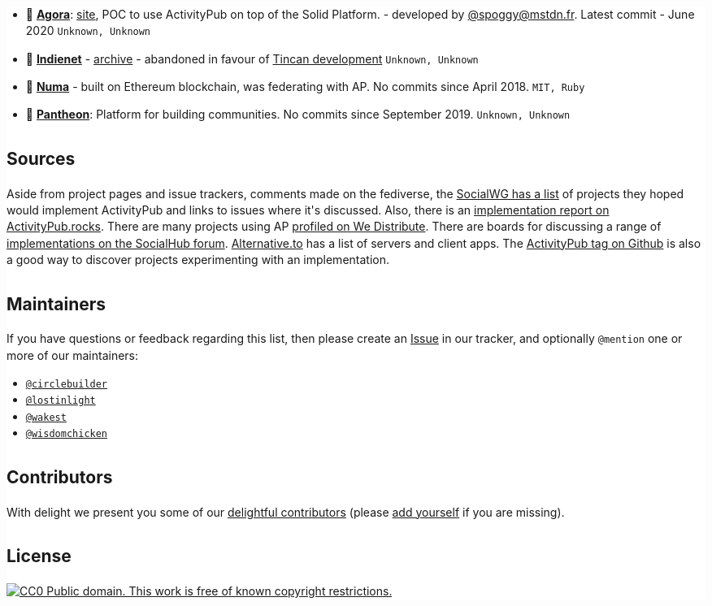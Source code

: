 * :ghost: [**Agora**](https://github.com/scenaristeur/agora): [site](https://scenaristeur.github.io/agora),  POC to use ActivityPub on top of the Solid Platform. - developed by [@spoggy@mstdn.fr](https://mstdn.fr/@spoggy). Latest commit - June 2020 `Unknown, Unknown`

* :ghost: [**Indienet**](https://source.ind.ie/indienet) - [archive](https://web.archive.org/web/20190507034117/https://indienet.info/) - abandoned in favour of [Tincan development](https://small-tech.org/research-and-development) `Unknown, Unknown`

* :ghost: [**Numa**](https://github.com/numaverse/numaverse-gateway/issues/3) - built on Ethereum blockchain, was federating with AP. No commits since April 2018. `MIT, Ruby`

* :ghost: [**Pantheon**](https://github.com/TGNThump/Pantheon): Platform for building communities. No commits since September 2019. `Unknown, Unknown`

## Sources

Aside from project pages and issue trackers, comments made on the fediverse, the [SocialWG has a list](https://www.w3.org/wiki/Socialwg/ActivityPub_network) of projects they hoped would implement ActivityPub and links to issues where it's discussed. Also, there is an [implementation report on ActivityPub.rocks](https://activitypub.rocks/implementation-report/). There are many projects using AP [profiled on We Distribute](http://wedistribute.org/). There are boards for discussing a range of [implementations on the SocialHub forum](https://socialhub.activitypub.rocks/c/software/14). [Alternative.to](https://alternativeto.net/list/5696/activitypub) has a list of servers and client apps. The [ActivityPub tag on Github](https://github.com/topics/activitypub) is also a good way to discover projects experimenting with an implementation.

## Maintainers

If you have questions or feedback regarding this list, then please create an [Issue](https://codeberg.org/fediverse/delightful-fediverse-apps/issues) in our tracker, and optionally `@mention` one or more of our maintainers:

- [`@circlebuilder`](https://codeberg.org/circlebuilder)
- [`@lostinlight`](https://codeberg.org/lostinlight)
- [`@wakest`](https://codeberg.org/wakest)
- [`@wisdomchicken`](https://codeberg.org/wisdomchicken)

## Contributors

With delight we present you some of our [delightful contributors](delightful-contributors.md) (please [add yourself](https://codeberg.org/fediverse/delightful-fediverse-apps/src/branch/main/delightful-contributors.md) if you are missing).

## License

[![CC0 Public domain. This work is free of known copyright restrictions.](https://i.creativecommons.org/p/mark/1.0/88x31.png)](LICENSE)

